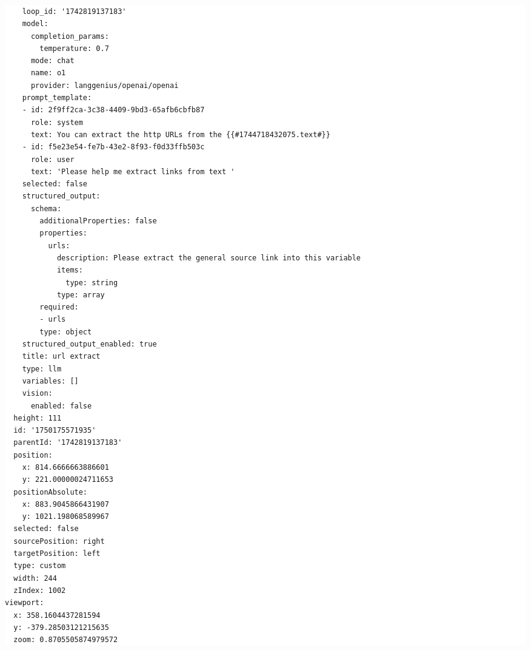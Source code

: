         loop_id: '1742819137183'
        model:
          completion_params:
            temperature: 0.7
          mode: chat
          name: o1
          provider: langgenius/openai/openai
        prompt_template:
        - id: 2f9ff2ca-3c38-4409-9bd3-65afb6cbfb87
          role: system
          text: You can extract the http URLs from the {{#1744718432075.text#}}
        - id: f5e23e54-fe7b-43e2-8f93-f0d33ffb503c
          role: user
          text: 'Please help me extract links from text '
        selected: false
        structured_output:
          schema:
            additionalProperties: false
            properties:
              urls:
                description: Please extract the general source link into this variable
                items:
                  type: string
                type: array
            required:
            - urls
            type: object
        structured_output_enabled: true
        title: url extract
        type: llm
        variables: []
        vision:
          enabled: false
      height: 111
      id: '1750175571935'
      parentId: '1742819137183'
      position:
        x: 814.6666663886601
        y: 221.00000024711653
      positionAbsolute:
        x: 883.9045866431907
        y: 1021.198068589967
      selected: false
      sourcePosition: right
      targetPosition: left
      type: custom
      width: 244
      zIndex: 1002
    viewport:
      x: 358.1604437281594
      y: -379.28503121215635
      zoom: 0.8705505874979572
